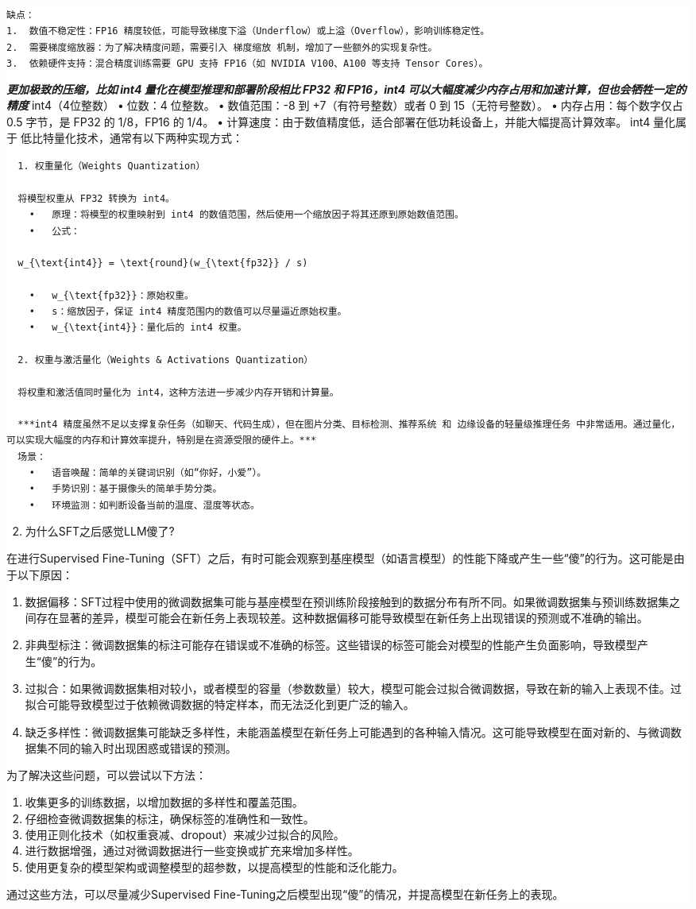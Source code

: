     缺点：
	1.	数值不稳定性：FP16 精度较低，可能导致梯度下溢（Underflow）或上溢（Overflow），影响训练稳定性。
	2.	需要梯度缩放器：为了解决精度问题，需要引入 梯度缩放 机制，增加了一些额外的实现复杂性。
	3.	依赖硬件支持：混合精度训练需要 GPU 支持 FP16（如 NVIDIA V100、A100 等支持 Tensor Cores）。

***更加极致的压缩，比如 int4 量化在模型推理和部署阶段相比 FP32 和 FP16，int4 可以大幅度减少内存占用和加速计算，但也会牺牲一定的精度***
int4（4位整数）
	•	位数：4 位整数。
	•	数值范围：-8  到 +7（有符号整数）或者 0 到 15（无符号整数）。
	•	内存占用：每个数字仅占 0.5 字节，是 FP32 的 1/8，FP16 的 1/4。
	•	计算速度：由于数值精度低，适合部署在低功耗设备上，并能大幅提高计算效率。
int4 量化属于 低比特量化技术，通常有以下两种实现方式：

      1. 权重量化（Weights Quantization）

      将模型权重从 FP32 转换为 int4。
      	•	原理：将模型的权重映射到 int4 的数值范围，然后使用一个缩放因子将其还原到原始数值范围。
      	•	公式：

      w_{\text{int4}} = \text{round}(w_{\text{fp32}} / s)

      	•	w_{\text{fp32}}：原始权重。
      	•	s：缩放因子，保证 int4 精度范围内的数值可以尽量逼近原始权重。
      	•	w_{\text{int4}}：量化后的 int4 权重。

      2. 权重与激活量化（Weights & Activations Quantization）

      将权重和激活值同时量化为 int4，这种方法进一步减少内存开销和计算量。

      ***int4 精度虽然不足以支撑复杂任务（如聊天、代码生成），但在图片分类、目标检测、推荐系统 和 边缘设备的轻量级推理任务 中非常适用。通过量化，可以实现大幅度的内存和计算效率提升，特别是在资源受限的硬件上。***
      场景：
      	•	语音唤醒：简单的关键词识别（如“你好，小爱”）。
      	•	手势识别：基于摄像头的简单手势分类。
      	•	环境监测：如判断设备当前的温度、湿度等状态。


2. 为什么SFT之后感觉LLM傻了?

在进行Supervised Fine-Tuning（SFT）之后，有时可能会观察到基座模型（如语言模型）的性能下降或产生一些“傻”的行为。这可能是由于以下原因：

1)   数据偏移：SFT过程中使用的微调数据集可能与基座模型在预训练阶段接触到的数据分布有所不同。如果微调数据集与预训练数据集之间存在显著的差异，模型可能会在新任务上表现较差。这种数据偏移可能导致模型在新任务上出现错误的预测或不准确的输出。

2)   非典型标注：微调数据集的标注可能存在错误或不准确的标签。这些错误的标签可能会对模型的性能产生负面影响，导致模型产生“傻”的行为。

3)   过拟合：如果微调数据集相对较小，或者模型的容量（参数数量）较大，模型可能会过拟合微调数据，导致在新的输入上表现不佳。过拟合可能导致模型过于依赖微调数据的特定样本，而无法泛化到更广泛的输入。

4)   缺乏多样性：微调数据集可能缺乏多样性，未能涵盖模型在新任务上可能遇到的各种输入情况。这可能导致模型在面对新的、与微调数据集不同的输入时出现困惑或错误的预测。

为了解决这些问题，可以尝试以下方法：

1) 收集更多的训练数据，以增加数据的多样性和覆盖范围。
2) 仔细检查微调数据集的标注，确保标签的准确性和一致性。
3) 使用正则化技术（如权重衰减、dropout）来减少过拟合的风险。
4) 进行数据增强，通过对微调数据进行一些变换或扩充来增加多样性。
5) 使用更复杂的模型架构或调整模型的超参数，以提高模型的性能和泛化能力。

通过这些方法，可以尽量减少Supervised Fine-Tuning之后模型出现“傻”的情况，并提高模型在新任务上的表现。
